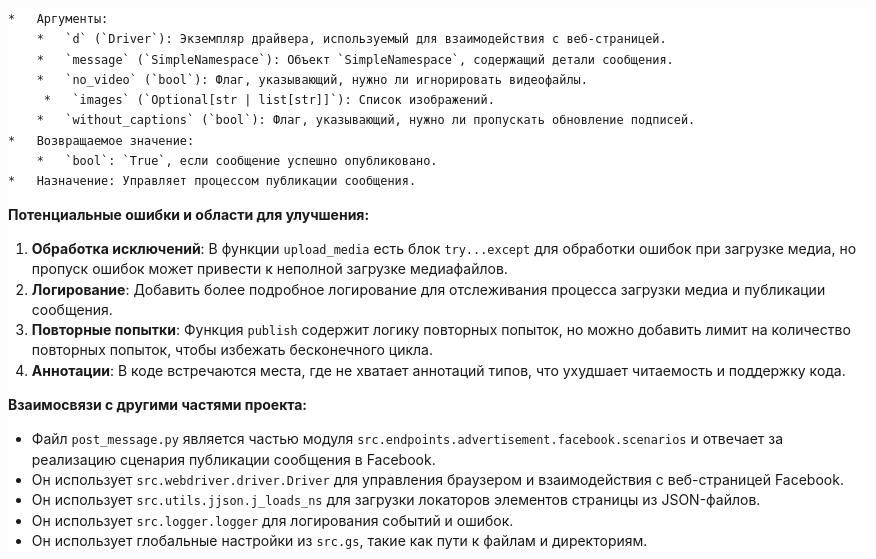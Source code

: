     *   Аргументы:
        *   `d` (`Driver`): Экземпляр драйвера, используемый для взаимодействия с веб-страницей.
        *   `message` (`SimpleNamespace`): Объект `SimpleNamespace`, содержащий детали сообщения.
        *   `no_video` (`bool`): Флаг, указывающий, нужно ли игнорировать видеофайлы.
         *   `images` (`Optional[str | list[str]]`): Список изображений.
        *   `without_captions` (`bool`): Флаг, указывающий, нужно ли пропускать обновление подписей.
    *   Возвращаемое значение:
        *   `bool`: `True`, если сообщение успешно опубликовано.
    *   Назначение: Управляет процессом публикации сообщения.

**Потенциальные ошибки и области для улучшения:**

1.  **Обработка исключений**: В функции `upload_media` есть блок `try...except` для обработки ошибок при загрузке медиа, но пропуск ошибок может привести к неполной загрузке медиафайлов.
2.  **Логирование**: Добавить более подробное логирование для отслеживания процесса загрузки медиа и публикации сообщения.
3.  **Повторные попытки**: Функция `publish` содержит логику повторных попыток, но можно добавить лимит на количество повторных попыток, чтобы избежать бесконечного цикла.
4.  **Аннотации**: В коде встречаются места, где не хватает аннотаций типов, что ухудшает читаемость и поддержку кода.

**Взаимосвязи с другими частями проекта:**

*   Файл `post_message.py` является частью модуля `src.endpoints.advertisement.facebook.scenarios` и отвечает за реализацию сценария публикации сообщения в Facebook.
*   Он использует `src.webdriver.driver.Driver` для управления браузером и взаимодействия с веб-страницей Facebook.
*   Он использует `src.utils.jjson.j_loads_ns` для загрузки локаторов элементов страницы из JSON-файлов.
*   Он использует `src.logger.logger` для логирования событий и ошибок.
*   Он использует глобальные настройки из `src.gs`, такие как пути к файлам и директориям.